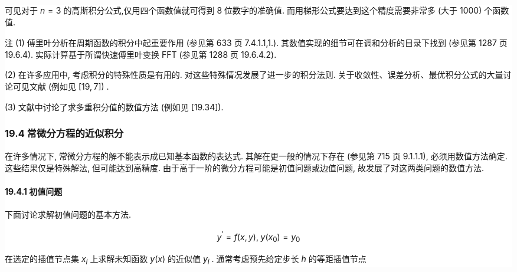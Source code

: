 可见对于 $n = 3$ 的高斯积分公式,仅用四个函数值就可得到 8 位数字的准确值. 而用梯形公式要达到这个精度需要非常多 (大于 1000) 个函数值.

注 (1) 傅里叶分析在周期函数的积分中起重要作用 (参见第 633 页 7.4.1.1,1.). 其数值实现的细节可在调和分析的目录下找到 (参见第 1287 页 19.6.4). 实际计算基于所谓快速傅里叶变换 FFT (参见第 1288 页 19.6.4.2).

(2) 在许多应用中, 考虑积分的特殊性质是有用的. 对这些特殊情况发展了进一步的积分法则. 关于收敛性、误差分析、最优积分公式的大量讨论可见文献 (例如见 $\left\lbrack  {{19},7}\right\rbrack  )$ .

(3) 文献中讨论了求多重积分值的数值方法 (例如见 [19.34]).

### 19.4 常微分方程的近似积分

在许多情况下, 常微分方程的解不能表示成已知基本函数的表达式. 其解在更一般的情况下存在 (参见第 715 页 9.1.1.1), 必须用数值方法确定. 这些结果仅是特殊解法, 但可能达到高精度. 由于高于一阶的微分方程可能是初值问题或边值问题, 故发展了对这两类问题的数值方法.

#### 19.4.1 初值问题

下面讨论求解初值问题的基本方法.

$$
{y}^{\prime } = f\left( {x, y}\right) ,\;y\left( {x}_{0}\right)  = {y}_{0} \tag{19.93}
$$

在选定的插值节点集 ${x}_{i}$ 上求解未知函数 $y\left( x\right)$ 的近似值 ${y}_{i}$ . 通常考虑预先给定步长 $h$ 的等距插值节点

